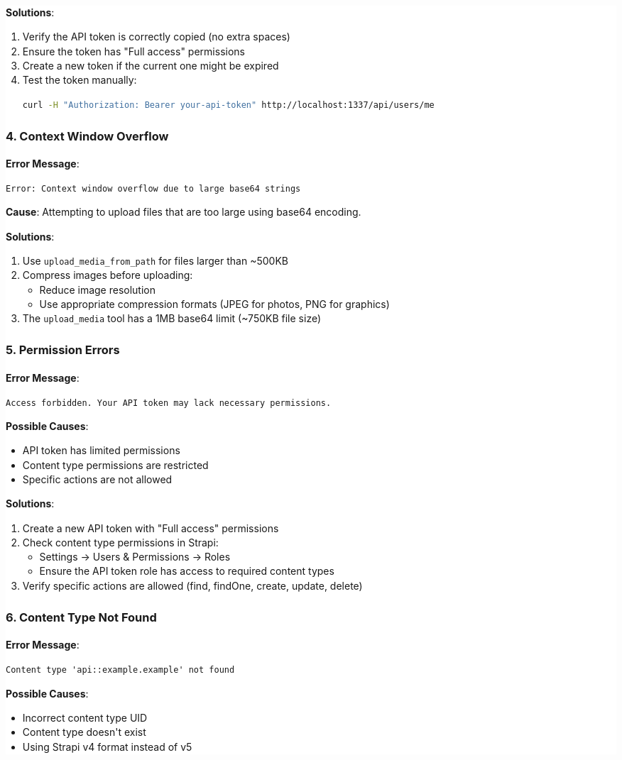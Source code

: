 **Solutions**:
1. Verify the API token is correctly copied (no extra spaces)
2. Ensure the token has "Full access" permissions
3. Create a new token if the current one might be expired
4. Test the token manually:
   ```bash
   curl -H "Authorization: Bearer your-api-token" http://localhost:1337/api/users/me
   ```

### 4. Context Window Overflow

**Error Message**:
```
Error: Context window overflow due to large base64 strings
```

**Cause**: Attempting to upload files that are too large using base64 encoding.

**Solutions**:
1. Use `upload_media_from_path` for files larger than ~500KB
2. Compress images before uploading:
   - Reduce image resolution
   - Use appropriate compression formats (JPEG for photos, PNG for graphics)
3. The `upload_media` tool has a 1MB base64 limit (~750KB file size)

### 5. Permission Errors

**Error Message**:
```
Access forbidden. Your API token may lack necessary permissions.
```

**Possible Causes**:
- API token has limited permissions
- Content type permissions are restricted
- Specific actions are not allowed

**Solutions**:
1. Create a new API token with "Full access" permissions
2. Check content type permissions in Strapi:
   - Settings → Users & Permissions → Roles
   - Ensure the API token role has access to required content types
3. Verify specific actions are allowed (find, findOne, create, update, delete)

### 6. Content Type Not Found

**Error Message**:
```
Content type 'api::example.example' not found
```

**Possible Causes**:
- Incorrect content type UID
- Content type doesn't exist
- Using Strapi v4 format instead of v5
